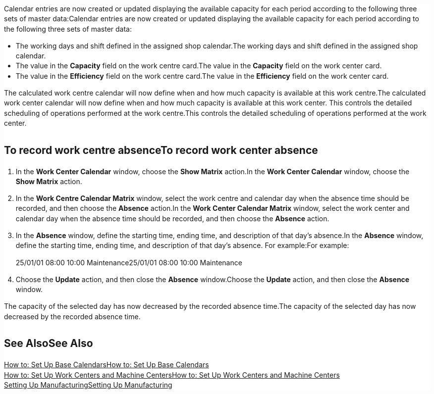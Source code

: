 <span data-ttu-id="dda4c-159">Calendar entries are now created or updated displaying the available capacity for each period according to the following three sets of master data:</span><span class="sxs-lookup"><span data-stu-id="dda4c-159">Calendar entries are now created or updated displaying the available capacity for each period according to the following three sets of master data:</span></span>  

- <span data-ttu-id="dda4c-160">The working days and shift defined in the assigned shop calendar.</span><span class="sxs-lookup"><span data-stu-id="dda4c-160">The working days and shift defined in the assigned shop calendar.</span></span>  
- <span data-ttu-id="dda4c-161">The value in the **Capacity** field on the work centre card.</span><span class="sxs-lookup"><span data-stu-id="dda4c-161">The value in the **Capacity** field on the work center card.</span></span>  
- <span data-ttu-id="dda4c-162">The value in the **Efficiency** field on the work centre card.</span><span class="sxs-lookup"><span data-stu-id="dda4c-162">The value in the **Efficiency** field on the work center card.</span></span>  

<span data-ttu-id="dda4c-163">The calculated work centre calendar will now define when and how much capacity is available at this work centre.</span><span class="sxs-lookup"><span data-stu-id="dda4c-163">The calculated work center calendar will now define when and how much capacity is available at this work center.</span></span> <span data-ttu-id="dda4c-164">This controls the detailed scheduling of operations performed at the work centre.</span><span class="sxs-lookup"><span data-stu-id="dda4c-164">This controls the detailed scheduling of operations performed at the work center.</span></span>  

## <a name="to-record-work-center-absence"></a><span data-ttu-id="dda4c-165">To record work centre absence</span><span class="sxs-lookup"><span data-stu-id="dda4c-165">To record work center absence</span></span>  
1.  <span data-ttu-id="dda4c-166">In the **Work Center Calendar** window, choose the **Show Matrix** action.</span><span class="sxs-lookup"><span data-stu-id="dda4c-166">In the **Work Center Calendar** window, choose the **Show Matrix** action.</span></span>
2. <span data-ttu-id="dda4c-167">In the **Work Centre Calendar Matrix** window, select the work centre and calendar day when the absence time should be recorded, and then choose the **Absence** action.</span><span class="sxs-lookup"><span data-stu-id="dda4c-167">In the **Work Center Calendar Matrix** window, select the work center and calendar day when the absence time should be recorded, and then choose the **Absence** action.</span></span>  
3.  <span data-ttu-id="dda4c-168">In the **Absence** window, define the starting time, ending time, and description of that day’s absence.</span><span class="sxs-lookup"><span data-stu-id="dda4c-168">In the **Absence** window, define the starting time, ending time, and description of that day’s absence.</span></span> <span data-ttu-id="dda4c-169">For example:</span><span class="sxs-lookup"><span data-stu-id="dda4c-169">For example:</span></span>  

    <span data-ttu-id="dda4c-170">25/01/01 08:00 10:00 Maintenance</span><span class="sxs-lookup"><span data-stu-id="dda4c-170">25/01/01 08:00 10:00 Maintenance</span></span>  

4.  <span data-ttu-id="dda4c-171">Choose the **Update** action, and then close the **Absence** window.</span><span class="sxs-lookup"><span data-stu-id="dda4c-171">Choose the **Update** action, and then close the **Absence** window.</span></span>  

<span data-ttu-id="dda4c-172">The capacity of the selected day has now decreased by the recorded absence time.</span><span class="sxs-lookup"><span data-stu-id="dda4c-172">The capacity of the selected day has now decreased by the recorded absence time.</span></span>  

## <a name="see-also"></a><span data-ttu-id="dda4c-173">See Also</span><span class="sxs-lookup"><span data-stu-id="dda4c-173">See Also</span></span>  
[<span data-ttu-id="dda4c-174">How to: Set Up Base Calendars</span><span class="sxs-lookup"><span data-stu-id="dda4c-174">How to: Set Up Base Calendars</span></span>](across-how-to-assign-base-calendars.md)  
[<span data-ttu-id="dda4c-175">How to: Set Up Work Centers and Machine Centers</span><span class="sxs-lookup"><span data-stu-id="dda4c-175">How to: Set Up Work Centers and Machine Centers</span></span>](production-how-to-set-up-work-and-machine-centers.md)  
[<span data-ttu-id="dda4c-176">Setting Up Manufacturing</span><span class="sxs-lookup"><span data-stu-id="dda4c-176">Setting Up Manufacturing</span></span>](production-configure-production-processes.md)  